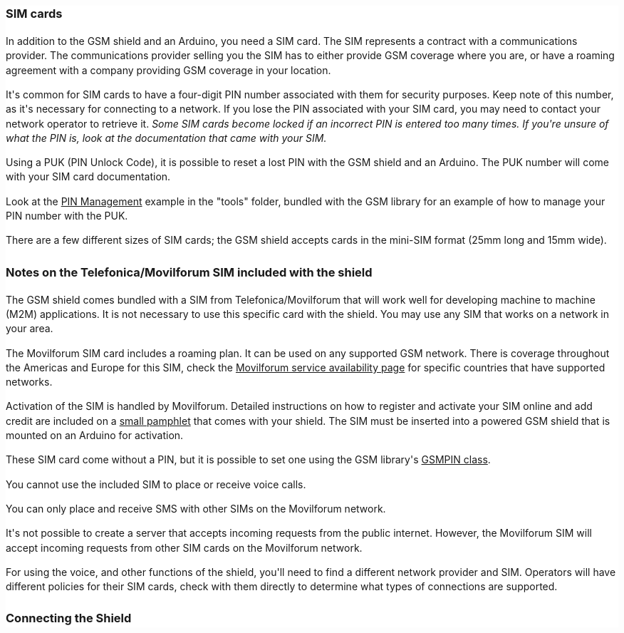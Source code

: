 ### SIM cards

In addition to the GSM shield and an Arduino, you need a SIM card. The SIM represents a contract with a communications provider. The communications provider selling you the SIM has to either provide GSM coverage where you are, or have a roaming agreement with a company providing GSM coverage in your location.

It's common for SIM cards to have a four-digit PIN number associated with them for security purposes. Keep note of this number, as it's necessary for connecting to a network. If you lose the PIN associated with your SIM card, you may need to contact your network operator to retrieve it. _Some SIM cards become locked if an incorrect PIN is entered too many times. If you're unsure of what the PIN is, look at the documentation that came with your SIM._

Using a PUK (PIN Unlock Code), it is possible to reset a lost PIN with the GSM shield and an Arduino. The PUK number will come with your SIM card documentation.

Look at the [PIN Management](/en/Tutorial/LibraryExamples/GSMToolsPinManagement) example in the "tools" folder, bundled with the GSM library for an example of how to manage your PIN number with the PUK.

There are a few different sizes of SIM cards; the GSM shield accepts cards in the mini-SIM format (25mm long and 15mm wide).

### Notes on the Telefonica/Movilforum SIM included with the shield

The GSM shield comes bundled with a SIM from Telefonica/Movilforum that will work well for developing machine to machine (M2M) applications. It is not necessary to use this specific card with the shield. You may use any SIM that works on a network in your area.

The Movilforum SIM card includes a roaming plan. It can be used on any supported GSM network. There is coverage throughout the Americas and Europe for this SIM, check the [Movilforum service availability page](http://arduinosim.movilforum.com/service.php) for specific countries that have supported networks.

Activation of the SIM is handled by Movilforum. Detailed instructions on how to register and activate your SIM online and add credit are included on a [small pamphlet](/en/uploads/Guide/GSMShield_Flyer.pdf) that comes with your shield. The SIM must be inserted into a powered GSM shield that is mounted on an Arduino for activation.

These SIM card come without a PIN, but it is possible to set one using the GSM library's [GSMPIN class](/en/Reference/GSMPINConstructor).

You cannot use the included SIM to place or receive voice calls.

You can only place and receive SMS with other SIMs on the Movilforum network.

It's not possible to create a server that accepts incoming requests from the public internet. However, the Movilforum SIM will accept incoming requests from other SIM cards on the Movilforum network.

For using the voice, and other functions of the shield, you'll need to find a different network provider and SIM. Operators will have different policies for their SIM cards, check with them directly to determine what types of connections are supported.

### Connecting the Shield
